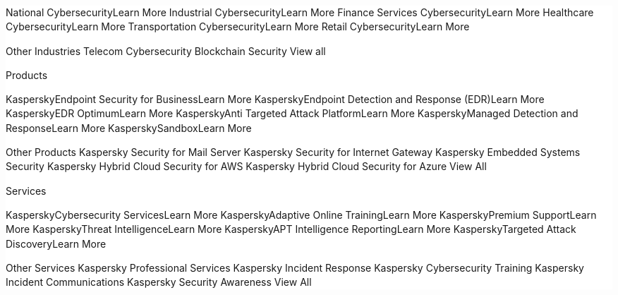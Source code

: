 

National CybersecurityLearn More
Industrial CybersecurityLearn More
Finance Services CybersecurityLearn More
Healthcare CybersecurityLearn More
Transportation CybersecurityLearn More
Retail CybersecurityLearn More



Other Industries
Telecom Cybersecurity
Blockchain Security
View all


Products



KasperskyEndpoint Security for BusinessLearn More
KasperskyEndpoint Detection and Response (EDR)Learn More
KasperskyEDR OptimumLearn More
KasperskyAnti Targeted Attack PlatformLearn More
KasperskyManaged Detection and ResponseLearn More
KasperskySandboxLearn More



Other Products
Kaspersky Security for Mail Server
Kaspersky Security for Internet Gateway
Kaspersky Embedded Systems Security
Kaspersky Hybrid Cloud Security for AWS
Kaspersky Hybrid Cloud Security for Azure
View All


Services



KasperskyCybersecurity ServicesLearn More
KasperskyAdaptive Online TrainingLearn More
KasperskyPremium SupportLearn More
KasperskyThreat IntelligenceLearn More
KasperskyAPT Intelligence ReportingLearn More
KasperskyTargeted Attack DiscoveryLearn More



Other Services
Kaspersky Professional Services
Kaspersky Incident Response
Kaspersky Cybersecurity Training
Kaspersky Incident Communications
Kaspersky Security Awareness
View All


